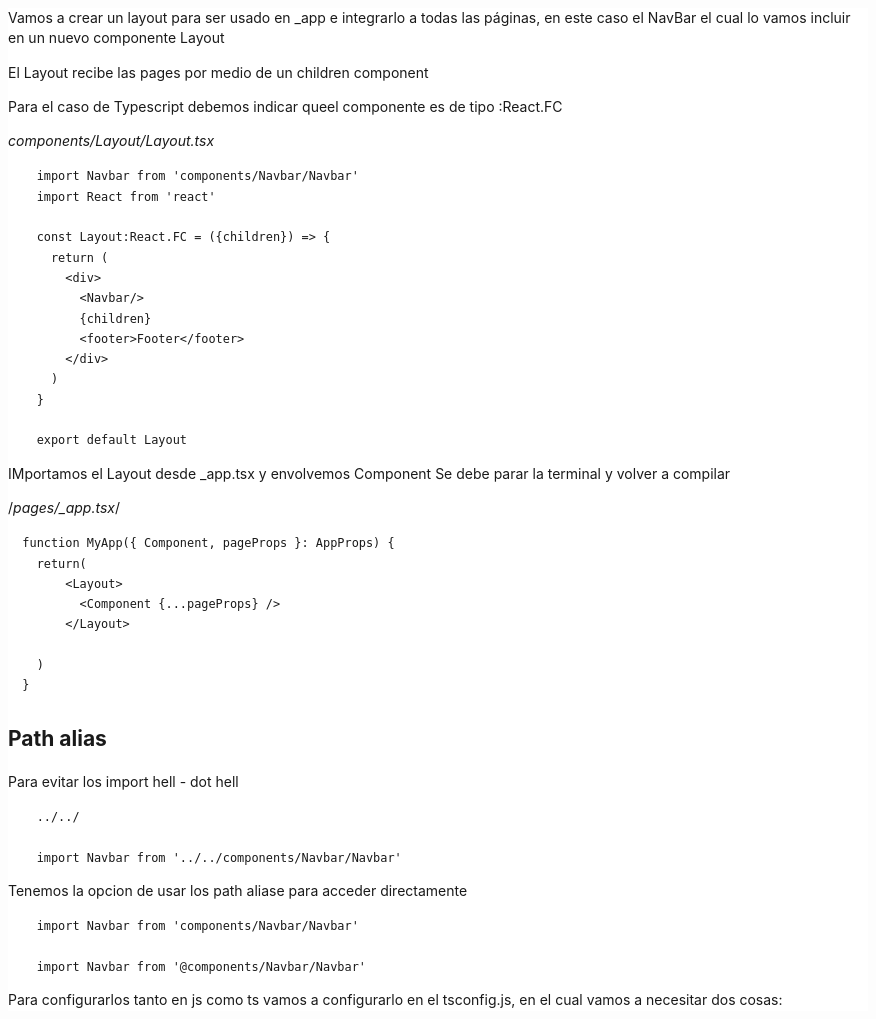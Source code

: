 Vamos a crear un layout para ser usado en _app e integrarlo a todas las páginas, en este caso el NavBar el cual lo vamos incluir en un nuevo componente Layout

El Layout recibe las pages por medio de un children component

Para el caso de Typescript debemos indicar queel componente  es de tipo :React.FC 




*components/Layout/Layout.tsx*

        import Navbar from 'components/Navbar/Navbar'
        import React from 'react'

        const Layout:React.FC = ({children}) => {
          return (
            <div>
              <Navbar/>
              {children}
              <footer>Footer</footer>
            </div>
          )
        }

        export default Layout


IMportamos el Layout desde _app.tsx y envolvemos Component
Se debe parar la terminal y volver a compilar

/*pages/_app.tsx*/

      function MyApp({ Component, pageProps }: AppProps) {
        return(
            <Layout>
              <Component {...pageProps} />
            </Layout>

        ) 
      }



## Path alias

Para evitar los import hell - dot hell

        ../../

        import Navbar from '../../components/Navbar/Navbar'


Tenemos la opcion de usar los path aliase para acceder directamente


        import Navbar from 'components/Navbar/Navbar'

        import Navbar from '@components/Navbar/Navbar'


Para configurarlos tanto en js como ts vamos a configurarlo en el tsconfig.js, en el cual vamos a necesitar dos cosas:
